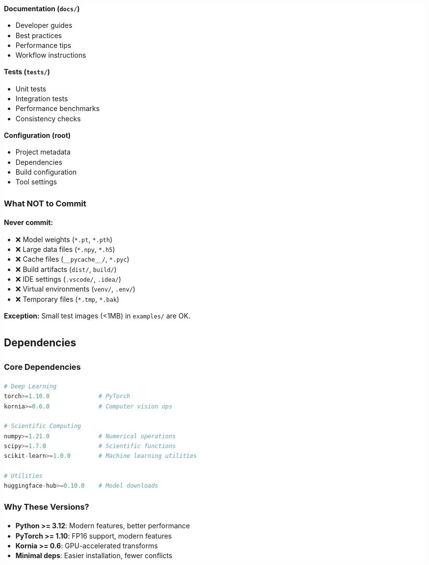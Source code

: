 **Documentation (`docs/`)**
- Developer guides
- Best practices
- Performance tips
- Workflow instructions

**Tests (`tests/`)**
- Unit tests
- Integration tests
- Performance benchmarks
- Consistency checks

**Configuration (root)**
- Project metadata
- Dependencies
- Build configuration
- Tool settings

### What NOT to Commit

**Never commit:**
- ❌ Model weights (`*.pt`, `*.pth`)
- ❌ Large data files (`*.npy`, `*.h5`)
- ❌ Cache files (`__pycache__/`, `*.pyc`)
- ❌ Build artifacts (`dist/`, `build/`)
- ❌ IDE settings (`.vscode/`, `.idea/`)
- ❌ Virtual environments (`venv/`, `.env/`)
- ❌ Temporary files (`*.tmp`, `*.bak`)

**Exception:** Small test images (<1MB) in `examples/` are OK.

## Dependencies

### Core Dependencies

```python
# Deep Learning
torch>=1.10.0              # PyTorch
kornia>=0.6.0              # Computer vision ops

# Scientific Computing
numpy>=1.21.0              # Numerical operations
scipy>=1.7.0               # Scientific functions
scikit-learn>=1.0.0        # Machine learning utilities

# Utilities
huggingface-hub>=0.10.0    # Model downloads
```

### Why These Versions?

- **Python >= 3.12**: Modern features, better performance
- **PyTorch >= 1.10**: FP16 support, modern features
- **Kornia >= 0.6**: GPU-accelerated transforms
- **Minimal deps**: Easier installation, fewer conflicts

